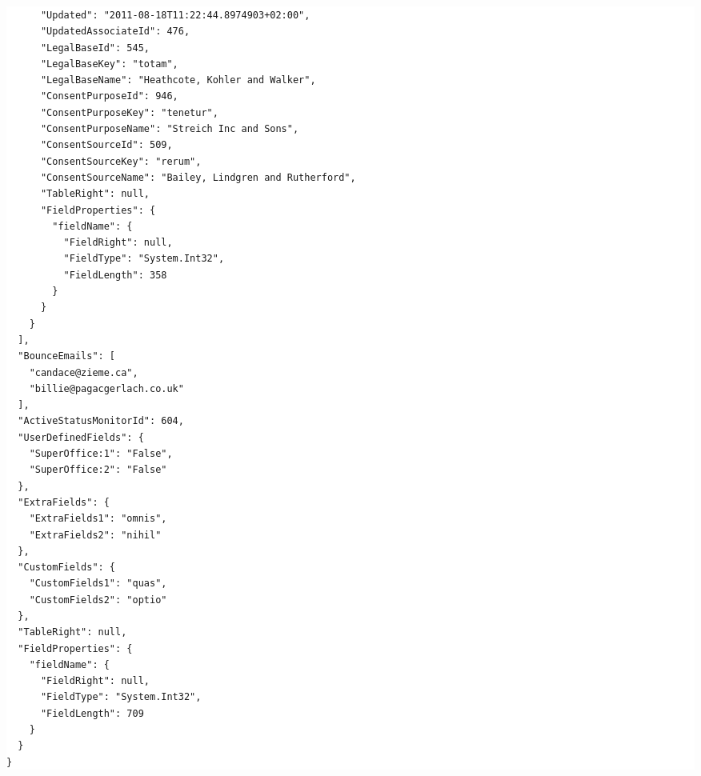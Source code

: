 ```http_
      "Updated": "2011-08-18T11:22:44.8974903+02:00",
      "UpdatedAssociateId": 476,
      "LegalBaseId": 545,
      "LegalBaseKey": "totam",
      "LegalBaseName": "Heathcote, Kohler and Walker",
      "ConsentPurposeId": 946,
      "ConsentPurposeKey": "tenetur",
      "ConsentPurposeName": "Streich Inc and Sons",
      "ConsentSourceId": 509,
      "ConsentSourceKey": "rerum",
      "ConsentSourceName": "Bailey, Lindgren and Rutherford",
      "TableRight": null,
      "FieldProperties": {
        "fieldName": {
          "FieldRight": null,
          "FieldType": "System.Int32",
          "FieldLength": 358
        }
      }
    }
  ],
  "BounceEmails": [
    "candace@zieme.ca",
    "billie@pagacgerlach.co.uk"
  ],
  "ActiveStatusMonitorId": 604,
  "UserDefinedFields": {
    "SuperOffice:1": "False",
    "SuperOffice:2": "False"
  },
  "ExtraFields": {
    "ExtraFields1": "omnis",
    "ExtraFields2": "nihil"
  },
  "CustomFields": {
    "CustomFields1": "quas",
    "CustomFields2": "optio"
  },
  "TableRight": null,
  "FieldProperties": {
    "fieldName": {
      "FieldRight": null,
      "FieldType": "System.Int32",
      "FieldLength": 709
    }
  }
}
```